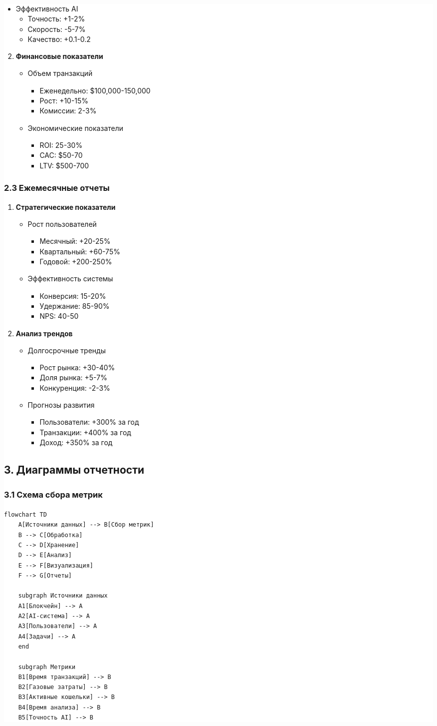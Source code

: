    - Эффективность AI
     * Точность: +1-2%
     * Скорость: -5-7%
     * Качество: +0.1-0.2

2. **Финансовые показатели**
   - Объем транзакций
     * Еженедельно: $100,000-150,000
     * Рост: +10-15%
     * Комиссии: 2-3%
   
   - Экономические показатели
     * ROI: 25-30%
     * CAC: $50-70
     * LTV: $500-700

### 2.3 Ежемесячные отчеты
1. **Стратегические показатели**
   - Рост пользователей
     * Месячный: +20-25%
     * Квартальный: +60-75%
     * Годовой: +200-250%
   
   - Эффективность системы
     * Конверсия: 15-20%
     * Удержание: 85-90%
     * NPS: 40-50

2. **Анализ трендов**
   - Долгосрочные тренды
     * Рост рынка: +30-40%
     * Доля рынка: +5-7%
     * Конкуренция: -2-3%
   
   - Прогнозы развития
     * Пользователи: +300% за год
     * Транзакции: +400% за год
     * Доход: +350% за год

## 3. Диаграммы отчетности

### 3.1 Схема сбора метрик

```mermaid
flowchart TD
    A[Источники данных] --> B[Сбор метрик]
    B --> C[Обработка]
    C --> D[Хранение]
    D --> E[Анализ]
    E --> F[Визуализация]
    F --> G[Отчеты]

    subgraph Источники данных
    A1[Блокчейн] --> A
    A2[AI-система] --> A
    A3[Пользователи] --> A
    A4[Задачи] --> A
    end

    subgraph Метрики
    B1[Время транзакций] --> B
    B2[Газовые затраты] --> B
    B3[Активные кошельки] --> B
    B4[Время анализа] --> B
    B5[Точность AI] --> B
```